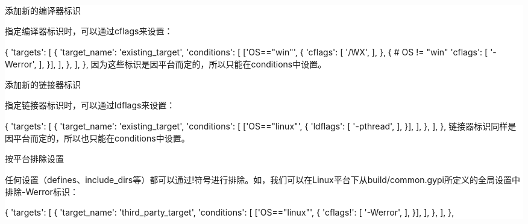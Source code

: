 添加新的编译器标识

指定编译器标识时，可以通过cflags来设置：

  {
  'targets': [
    {
      'target_name': 'existing_target',
      'conditions': [
        ['OS=="win"', {
          'cflags': [
            '/WX',
          ],
        }, { # OS != "win"
          'cflags': [
            '-Werror',
          ],
        }],
      ],
    },
  ],
},
因为这些标识是因平台而定的，所以只能在conditions中设置。

添加新的链接器标识

指定链接器标识时，可以通过ldflags来设置：

{
  'targets': [
    {
      'target_name': 'existing_target',
      'conditions': [
        ['OS=="linux"', {
          'ldflags': [
            '-pthread',
          ],
        }],
      ],
    },
  ],
},
链接器标识同样是因平台而定的，所以也只能在conditions中设置。

按平台排除设置

任何设置（defines、include_dirs等）都可以通过!符号进行排除。如，我们可以在Linux平台下从build/common.gypi所定义的全局设置中排除-Werror标识：

  {
  'targets': [
    {
      'target_name': 'third_party_target',
      'conditions': [
        ['OS=="linux"', {
          'cflags!': [
            '-Werror',
          ],
        }],
      ],
    },
  ],
},
